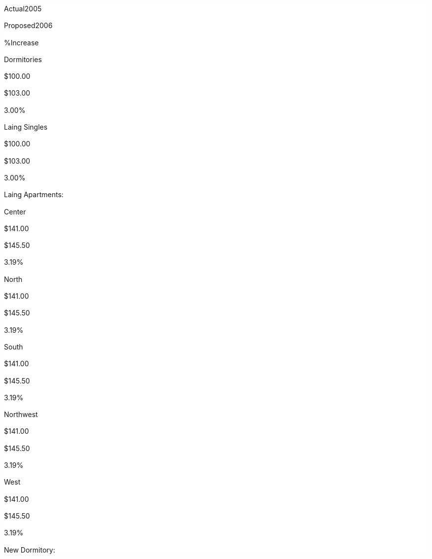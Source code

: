 Actual2005

Proposed2006

%Increase

Dormitories

$100.00

$103.00

3.00%

Laing Singles

$100.00

$103.00

3.00%

Laing Apartments:

Center

$141.00

$145.50

3.19%

North

$141.00

$145.50

3.19%

South

$141.00

$145.50

3.19%

Northwest

$141.00

$145.50

3.19%

West

$141.00

$145.50

3.19%

New Dormitory:
